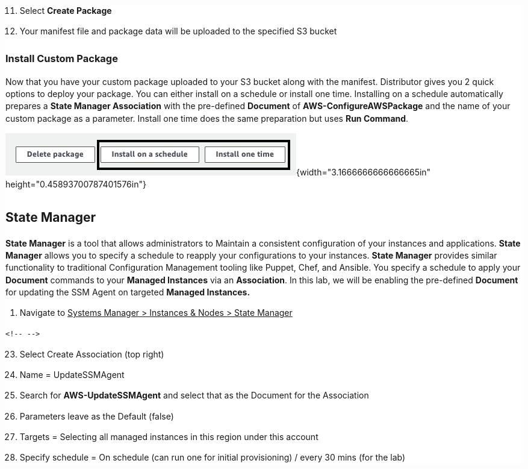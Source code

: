 11. Select **Create Package**

12. Your manifest file and package data will be uploaded to the
    specified S3 bucket

### Install Custom Package

Now that you have your custom package uploaded to your S3 bucket along
with the manifest. Distributor gives you 2 quick options to deploy your
package. You can either install on a schedule or install one time.
Installing on a schedule automatically prepares a **State Manager
Association** with the pre-defined **Document** of
**AWS-ConfigureAWSPackage** and the name of your custom package as a
parameter. Install one time does the same preparation but uses **Run
Command**.

![](./media/image9.tiff){width="3.1666666666666665in"
height="0.45893700787401576in"}

State Manager
-------------

**State Manager** is a tool that allows administrators to Maintain a
consistent configuration of your instances and applications. **State
Manager** allows you to specify a schedule to reapply your
configurations to your instances. **State Manager** provides similar
functionality to traditional Configuration Management tooling like
Puppet, Chef, and Ansible. You specify a schedule to apply your
**Document** commands to your **Managed Instances** via an
**Association**. In this lab, we will be enabling the pre-defined
**Document** for updating the SSM Agent on targeted **Managed
Instances.**

1.  Navigate to [Systems Manager \> Instances & Nodes \> State
    Manager](https://console.aws.amazon.com/systems-manager/state-manager)

```{=html}
<!-- -->
```
23. Select Create Association (top right)

24. Name = UpdateSSMAgent

25. Search for **AWS-UpdateSSMAgent** and select that as the Document
    for the Association

26. Parameters leave as the Default (false)

27. Targets = Selecting all managed instances in this region under this
    account

28. Specify schedule = On schedule (can run one for initial
    provisioning) / every 30 mins (for the lab)
